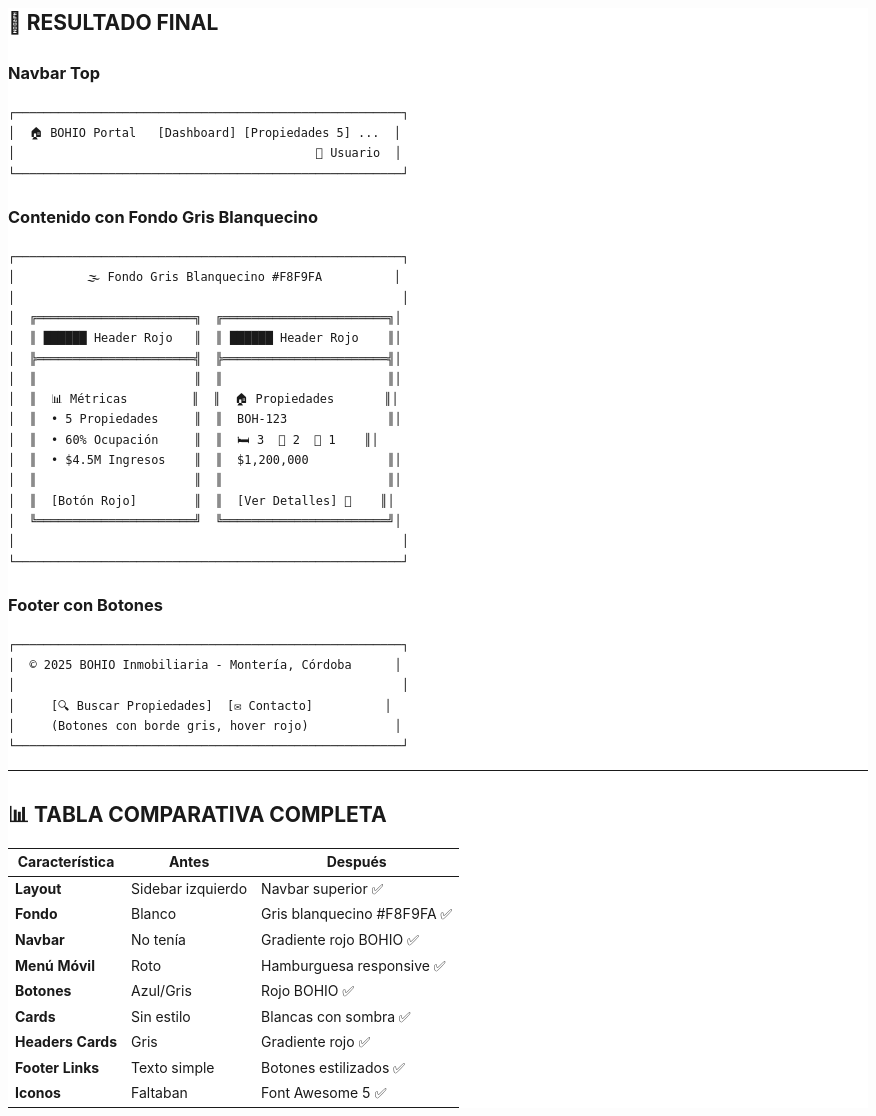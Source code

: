 
## 🎯 RESULTADO FINAL

### **Navbar Top**
```
┌──────────────────────────────────────────────────────┐
│  🏠 BOHIO Portal   [Dashboard] [Propiedades 5] ...  │
│                                          👤 Usuario  │
└──────────────────────────────────────────────────────┘
```

### **Contenido con Fondo Gris Blanquecino**
```
┌──────────────────────────────────────────────────────┐
│          🌫️ Fondo Gris Blanquecino #F8F9FA          │
│                                                      │
│  ╔══════════════════════╗  ╔═══════════════════════╗│
│  ║ ██████ Header Rojo   ║  ║ ██████ Header Rojo    ║│
│  ╠══════════════════════╣  ╠═══════════════════════╣│
│  ║                      ║  ║                       ║│
│  ║  📊 Métricas         ║  ║  🏠 Propiedades       ║│
│  ║  • 5 Propiedades     ║  ║  BOH-123              ║│
│  ║  • 60% Ocupación     ║  ║  🛏️ 3  🚿 2  🚗 1    ║│
│  ║  • $4.5M Ingresos    ║  ║  $1,200,000           ║│
│  ║                      ║  ║                       ║│
│  ║  [Botón Rojo]        ║  ║  [Ver Detalles] 🔴    ║│
│  ╚══════════════════════╝  ╚═══════════════════════╝│
│                                                      │
└──────────────────────────────────────────────────────┘
```

### **Footer con Botones**
```
┌──────────────────────────────────────────────────────┐
│  © 2025 BOHIO Inmobiliaria - Montería, Córdoba      │
│                                                      │
│     [🔍 Buscar Propiedades]  [✉️ Contacto]          │
│     (Botones con borde gris, hover rojo)            │
└──────────────────────────────────────────────────────┘
```

---

## 📊 TABLA COMPARATIVA COMPLETA

| Característica | Antes | Después |
|---------------|-------|---------|
| **Layout** | Sidebar izquierdo | Navbar superior ✅ |
| **Fondo** | Blanco | Gris blanquecino #F8F9FA ✅ |
| **Navbar** | No tenía | Gradiente rojo BOHIO ✅ |
| **Menú Móvil** | Roto | Hamburguesa responsive ✅ |
| **Botones** | Azul/Gris | Rojo BOHIO ✅ |
| **Cards** | Sin estilo | Blancas con sombra ✅ |
| **Headers Cards** | Gris | Gradiente rojo ✅ |
| **Footer Links** | Texto simple | Botones estilizados ✅ |
| **Iconos** | Faltaban | Font Awesome 5 ✅ |